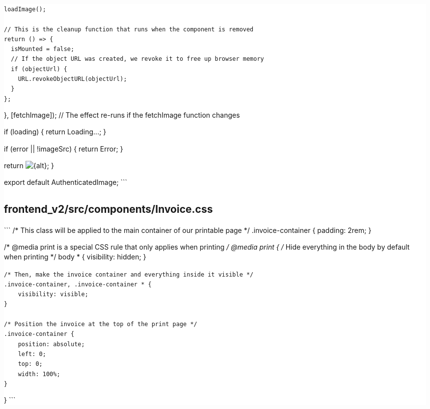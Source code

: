     loadImage();

    // This is the cleanup function that runs when the component is removed
    return () => {
      isMounted = false;
      // If the object URL was created, we revoke it to free up browser memory
      if (objectUrl) {
        URL.revokeObjectURL(objectUrl);
      }
    };
  }, [fetchImage]); // The effect re-runs if the fetchImage function changes

  if (loading) {
    return <span>Loading...</span>;
  }

  if (error || !imageSrc) {
    return <span>Error</span>;
  }
  
  return <img src={imageSrc} alt={alt} style={style} />;
}

export default AuthenticatedImage;
\`\`\`


## frontend_v2/src/components/Invoice.css

\`\`\`
/* This class will be applied to the main container of our printable page */
.invoice-container {
    padding: 2rem;
}

/* @media print is a special CSS rule that only applies when printing */
@media print {
    /* Hide everything in the body by default when printing */
    body * {
        visibility: hidden;
    }

    /* Then, make the invoice container and everything inside it visible */
    .invoice-container, .invoice-container * {
        visibility: visible;
    }

    /* Position the invoice at the top of the print page */
    .invoice-container {
        position: absolute;
        left: 0;
        top: 0;
        width: 100%;
    }
}
\`\`\`
